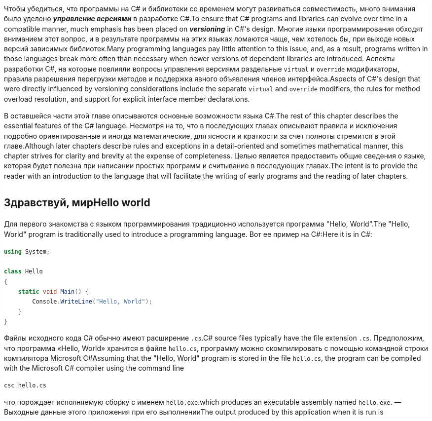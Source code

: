 
<span data-ttu-id="83a1d-115">Чтобы убедиться, что программы на C# и библиотеки со временем могут развиваться совместимость, много внимания было уделено ***управление версиями*** в разработке C#.</span><span class="sxs-lookup"><span data-stu-id="83a1d-115">To ensure that C# programs and libraries can evolve over time in a compatible manner, much emphasis has been placed on ***versioning*** in C#'s design.</span></span> <span data-ttu-id="83a1d-116">Многие языки программирования обходят вниманием этот вопрос, и в результате программы на этих языках ломаются чаще, чем хотелось бы, при выходе новых версий зависимых библиотек.</span><span class="sxs-lookup"><span data-stu-id="83a1d-116">Many programming languages pay little attention to this issue, and, as a result, programs written in those languages break more often than necessary when newer versions of dependent libraries are introduced.</span></span> <span data-ttu-id="83a1d-117">Аспекты разработки C#, на которые повлияли вопросы управления версиями раздельные `virtual` и `override` модификаторы, правила разрешения перегрузки методов и поддержка явного объявления членов интерфейса.</span><span class="sxs-lookup"><span data-stu-id="83a1d-117">Aspects of C#'s design that were directly influenced by versioning considerations include the separate `virtual` and `override` modifiers, the rules for method overload resolution, and support for explicit interface member declarations.</span></span>

<span data-ttu-id="83a1d-118">В оставшейся части этой главе описываются основные возможности языка C#.</span><span class="sxs-lookup"><span data-stu-id="83a1d-118">The rest of this chapter describes the essential features of the C# language.</span></span> <span data-ttu-id="83a1d-119">Несмотря на то, что в последующих главах описывают правила и исключения подробно ориентированные и иногда математические, для ясности и краткости за счет полноты стремится в этой главе.</span><span class="sxs-lookup"><span data-stu-id="83a1d-119">Although later chapters describe rules and exceptions in a detail-oriented and sometimes mathematical manner, this chapter strives for clarity and brevity at the expense of completeness.</span></span> <span data-ttu-id="83a1d-120">Целью является предоставить общие сведения о языке, которая будет полезна при написании простых программ и считывание в последующих главах.</span><span class="sxs-lookup"><span data-stu-id="83a1d-120">The intent is to provide the reader with an introduction to the language that will facilitate the writing of early programs and the reading of later chapters.</span></span>

## <a name="hello-world"></a><span data-ttu-id="83a1d-121">Здравствуй, мир</span><span class="sxs-lookup"><span data-stu-id="83a1d-121">Hello world</span></span>

<span data-ttu-id="83a1d-122">Для первого знакомства с языком программирования традиционно используется программа "Hello, World".</span><span class="sxs-lookup"><span data-stu-id="83a1d-122">The "Hello, World" program is traditionally used to introduce a programming language.</span></span> <span data-ttu-id="83a1d-123">Вот ее пример на C#:</span><span class="sxs-lookup"><span data-stu-id="83a1d-123">Here it is in C#:</span></span>

```csharp
using System;

class Hello
{
    static void Main() {
        Console.WriteLine("Hello, World");
    }
}
```

<span data-ttu-id="83a1d-124">Файлы исходного кода C# обычно имеют расширение `.cs`.</span><span class="sxs-lookup"><span data-stu-id="83a1d-124">C# source files typically have the file extension `.cs`.</span></span> <span data-ttu-id="83a1d-125">Предположим, что программа «Hello, World» хранится в файле `hello.cs`, программу можно скомпилировать с помощью командной строки компилятора Microsoft C#</span><span class="sxs-lookup"><span data-stu-id="83a1d-125">Assuming that the "Hello, World" program is stored in the file `hello.cs`, the program can be compiled with the Microsoft C# compiler using the command line</span></span>
```
csc hello.cs
```
<span data-ttu-id="83a1d-126">что порождает исполняемую сборку с именем `hello.exe`.</span><span class="sxs-lookup"><span data-stu-id="83a1d-126">which produces an executable assembly named `hello.exe`.</span></span> <span data-ttu-id="83a1d-127">— Выходные данные этого приложения при его выполнении</span><span class="sxs-lookup"><span data-stu-id="83a1d-127">The output produced by this application when it is run is</span></span>